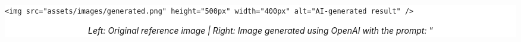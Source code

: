     <img src="assets/images/generated.png" height="500px" width="400px" alt="AI-generated result" />
  </div>
  <p style="text-align: center; font-style: italic;">
    Left: Original reference image | Right: Image generated using OpenAI with the prompt:
    "